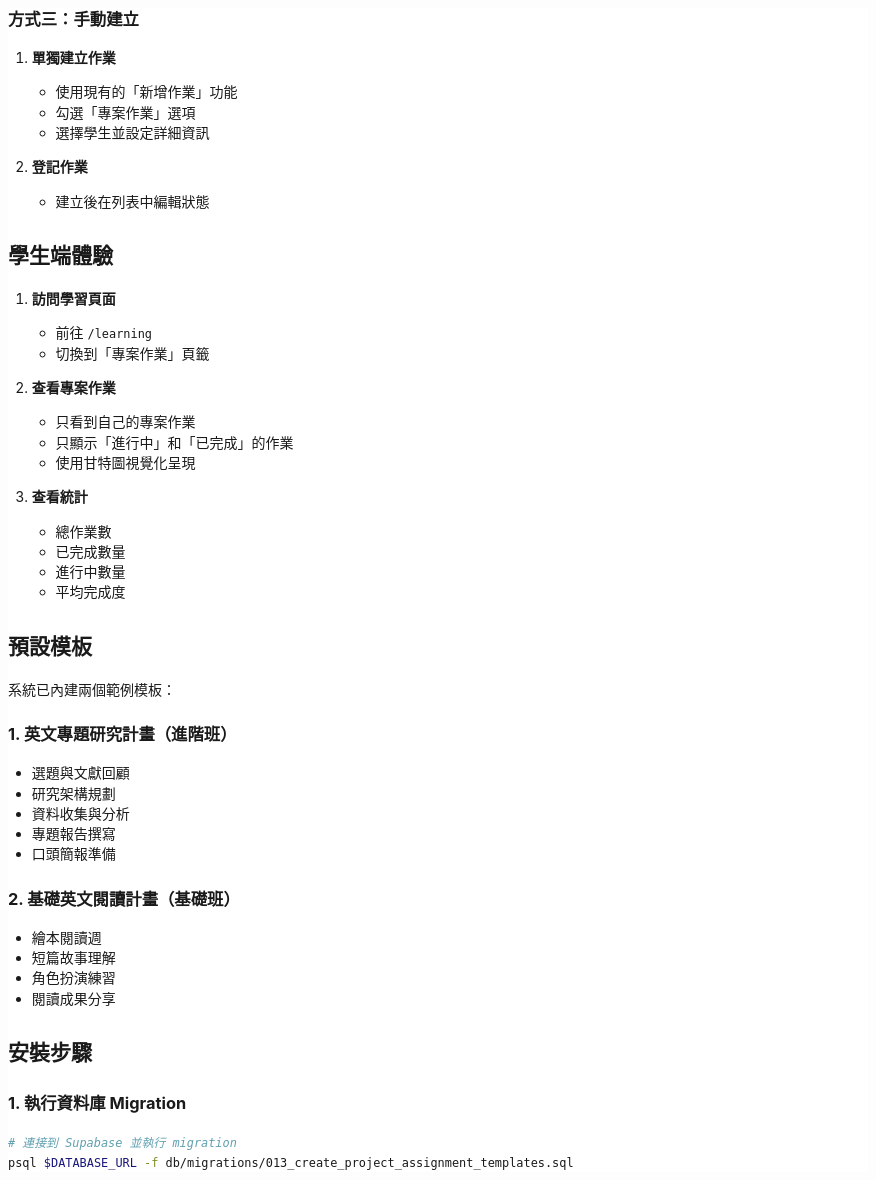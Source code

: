 ### 方式三：手動建立

1. **單獨建立作業**
   - 使用現有的「新增作業」功能
   - 勾選「專案作業」選項
   - 選擇學生並設定詳細資訊

2. **登記作業**
   - 建立後在列表中編輯狀態

## 學生端體驗

1. **訪問學習頁面**
   - 前往 `/learning`
   - 切換到「專案作業」頁籤

2. **查看專案作業**
   - 只看到自己的專案作業
   - 只顯示「進行中」和「已完成」的作業
   - 使用甘特圖視覺化呈現

3. **查看統計**
   - 總作業數
   - 已完成數量
   - 進行中數量
   - 平均完成度

## 預設模板

系統已內建兩個範例模板：

### 1. 英文專題研究計畫（進階班）
- 選題與文獻回顧
- 研究架構規劃
- 資料收集與分析
- 專題報告撰寫
- 口頭簡報準備

### 2. 基礎英文閱讀計畫（基礎班）
- 繪本閱讀週
- 短篇故事理解
- 角色扮演練習
- 閱讀成果分享

## 安裝步驟

### 1. 執行資料庫 Migration

```bash
# 連接到 Supabase 並執行 migration
psql $DATABASE_URL -f db/migrations/013_create_project_assignment_templates.sql
```
